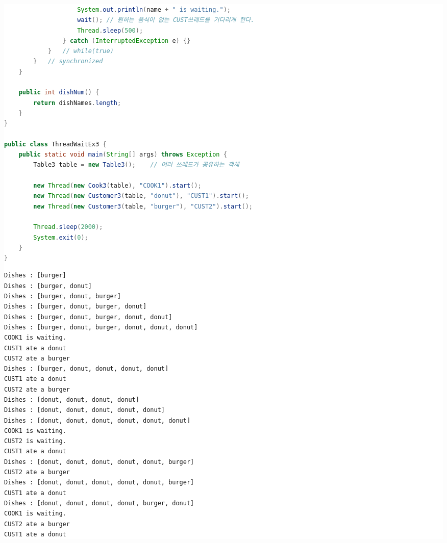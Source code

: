``` java
					System.out.println(name + " is waiting.");
					wait();	// 원하는 음식이 없는 CUST쓰레드를 기다리게 한다.
					Thread.sleep(500);
				} catch (InterruptedException e) {}
			}	// while(true)
		}	// synchronized
	}
	
	public int dishNum() {
		return dishNames.length;
	}
}

public class ThreadWaitEx3 {
	public static void main(String[] args) throws Exception {
		Table3 table = new Table3();	// 여러 쓰레드가 공유하는 객체
		
		new Thread(new Cook3(table), "COOK1").start();
		new Thread(new Customer3(table, "donut"), "CUST1").start();
		new Thread(new Customer3(table, "burger"), "CUST2").start();
		
		Thread.sleep(2000);
		System.exit(0);
	}
}
```

```
Dishes : [burger]
Dishes : [burger, donut]
Dishes : [burger, donut, burger]
Dishes : [burger, donut, burger, donut]
Dishes : [burger, donut, burger, donut, donut]
Dishes : [burger, donut, burger, donut, donut, donut]
COOK1 is waiting.
CUST1 ate a donut
CUST2 ate a burger
Dishes : [burger, donut, donut, donut, donut]
CUST1 ate a donut
CUST2 ate a burger
Dishes : [donut, donut, donut, donut]
Dishes : [donut, donut, donut, donut, donut]
Dishes : [donut, donut, donut, donut, donut, donut]
COOK1 is waiting.
CUST2 is waiting.
CUST1 ate a donut
Dishes : [donut, donut, donut, donut, donut, burger]
CUST2 ate a burger
Dishes : [donut, donut, donut, donut, donut, burger]
CUST1 ate a donut
Dishes : [donut, donut, donut, donut, burger, donut]
COOK1 is waiting.
CUST2 ate a burger
CUST1 ate a donut
```
